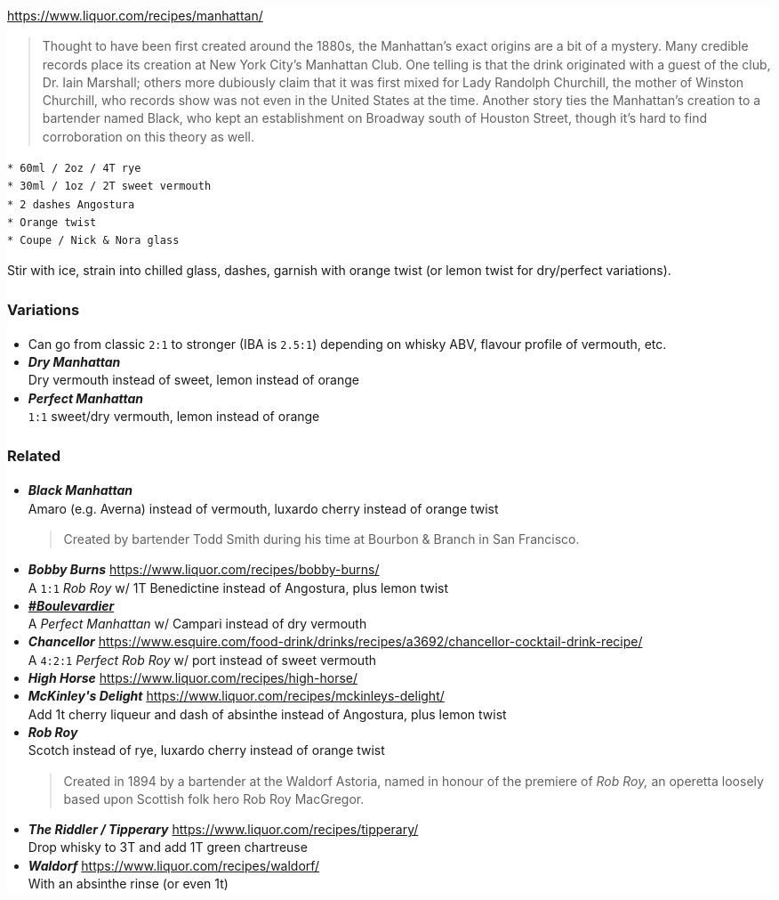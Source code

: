 https://www.liquor.com/recipes/manhattan/

> Thought to have been first created around the 1880s, the Manhattan’s exact origins are a bit of a mystery. Many credible records place its creation at New York City’s Manhattan Club. One telling is that the drink originated with a guest of the club, Dr. Iain Marshall; others more dubiously claim that it was first mixed for Lady Randolph Churchill, the mother of Winston Churchill, who records show was not even in the United States at the time. Another story ties the Manhattan’s creation to a bartender named Black, who kept an establishment on Broadway south of Houston Street, though it’s hard to find corroboration on this theory as well.

```
* 60ml / 2oz / 4T rye
* 30ml / 1oz / 2T sweet vermouth
* 2 dashes Angostura
* Orange twist
* Coupe / Nick & Nora glass
```

Stir with ice, strain into chilled glass, dashes, garnish with orange twist (or lemon twist for dry/perfect variations).

### Variations

- Can go from classic `2:1` to stronger (IBA is `2.5:1`) depending on whisky ABV, flavour profile of vermouth, etc.
- _**Dry Manhattan**_  
  Dry vermouth instead of sweet, lemon instead of orange
- _**Perfect Manhattan**_  
  `1:1` sweet/dry vermouth, lemon instead of orange

### Related

- _**Black Manhattan**_  
  Amaro (e.g. Averna) instead of vermouth, luxardo cherry instead of orange twist
  > Created by bartender Todd Smith during his time at Bourbon & Branch in San Francisco.
- _**Bobby Burns**_ https://www.liquor.com/recipes/bobby-burns/  
  A `1:1` _Rob Roy_ w/ 1T Benedictine instead of Angostura, plus lemon twist
- [_**#Boulevardier**_](#boulevardier)  
   A _Perfect Manhattan_ w/ Campari instead of dry vermouth
- _**Chancellor**_ https://www.esquire.com/food-drink/drinks/recipes/a3692/chancellor-cocktail-drink-recipe/  
  A `4:2:1` _Perfect Rob Roy_ w/ port instead of sweet vermouth
- _**High Horse**_ https://www.liquor.com/recipes/high-horse/  
- _**McKinley's Delight**_ https://www.liquor.com/recipes/mckinleys-delight/  
  Add 1t cherry liqueur and dash of absinthe instead of Angostura, plus lemon twist
- _**Rob Roy**_  
  Scotch instead of rye, luxardo cherry instead of orange twist
  > Created in 1894 by a bartender at the Waldorf Astoria, named in honour of the premiere of _Rob Roy,_ an operetta loosely based upon Scottish folk hero Rob Roy MacGregor.
- _**The Riddler / Tipperary**_ https://www.liquor.com/recipes/tipperary/  
  Drop whisky to 3T and add 1T green chartreuse
- _**Waldorf**_ https://www.liquor.com/recipes/waldorf/  
  With an absinthe rinse (or even 1t)
